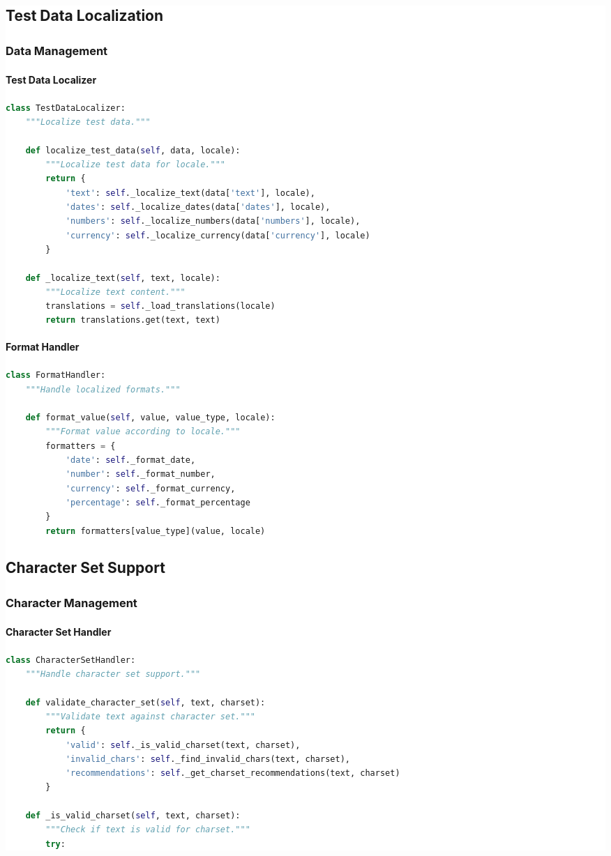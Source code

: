 ```python
```

## Test Data Localization

### Data Management

#### Test Data Localizer
```python
class TestDataLocalizer:
    """Localize test data."""
    
    def localize_test_data(self, data, locale):
        """Localize test data for locale."""
        return {
            'text': self._localize_text(data['text'], locale),
            'dates': self._localize_dates(data['dates'], locale),
            'numbers': self._localize_numbers(data['numbers'], locale),
            'currency': self._localize_currency(data['currency'], locale)
        }
    
    def _localize_text(self, text, locale):
        """Localize text content."""
        translations = self._load_translations(locale)
        return translations.get(text, text)
```

#### Format Handler
```python
class FormatHandler:
    """Handle localized formats."""
    
    def format_value(self, value, value_type, locale):
        """Format value according to locale."""
        formatters = {
            'date': self._format_date,
            'number': self._format_number,
            'currency': self._format_currency,
            'percentage': self._format_percentage
        }
        return formatters[value_type](value, locale)
```

## Character Set Support

### Character Management

#### Character Set Handler
```python
class CharacterSetHandler:
    """Handle character set support."""
    
    def validate_character_set(self, text, charset):
        """Validate text against character set."""
        return {
            'valid': self._is_valid_charset(text, charset),
            'invalid_chars': self._find_invalid_chars(text, charset),
            'recommendations': self._get_charset_recommendations(text, charset)
        }
    
    def _is_valid_charset(self, text, charset):
        """Check if text is valid for charset."""
        try:
```